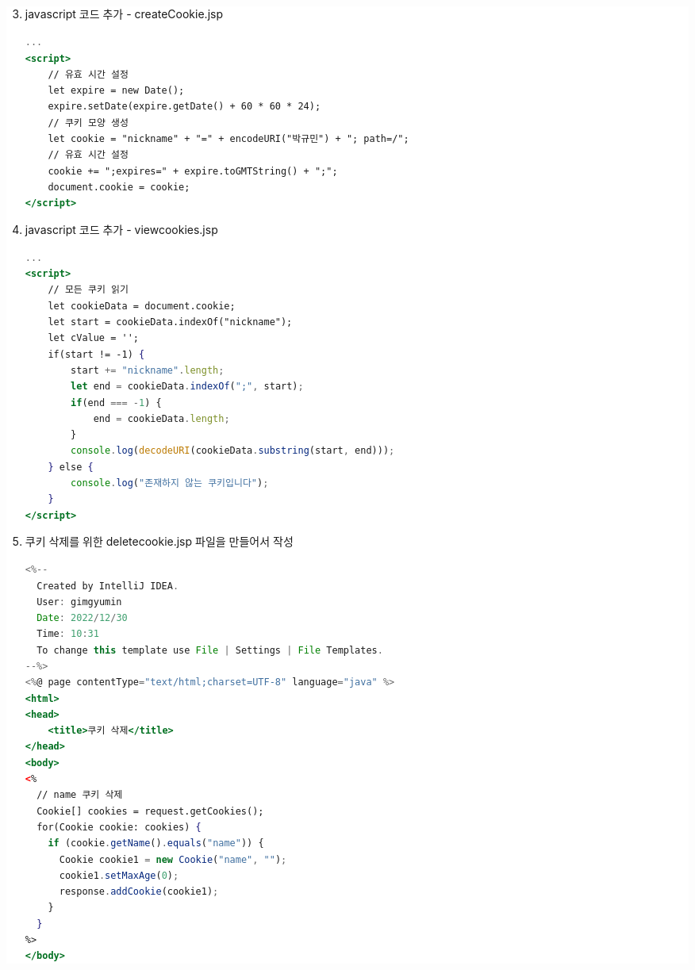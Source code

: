   3. javascript 코드 추가 - createCookie.jsp

      ```jsx
      ...
      <script>
          // 유효 시간 설정
          let expire = new Date();
          expire.setDate(expire.getDate() + 60 * 60 * 24);
          // 쿠키 모양 생성
          let cookie = "nickname" + "=" + encodeURI("박규민") + "; path=/";
          // 유효 시간 설정
          cookie += ";expires=" + expire.toGMTString() + ";";
          document.cookie = cookie;
      </script>
      ```

   4. javascript 코드 추가 - viewcookies.jsp

      ```jsx
      ...
      <script>
          // 모든 쿠키 읽기
          let cookieData = document.cookie;
          let start = cookieData.indexOf("nickname");
          let cValue = '';
          if(start != -1) {
              start += "nickname".length;
              let end = cookieData.indexOf(";", start);
              if(end === -1) {
                  end = cookieData.length;
              }
              console.log(decodeURI(cookieData.substring(start, end)));
          } else {
              console.log("존재하지 않는 쿠키입니다");
          }
      </script>
      ```

   5. 쿠키 삭제를 위한 deletecookie.jsp 파일을 만들어서 작성

      ```jsx
      <%--
        Created by IntelliJ IDEA.
        User: gimgyumin
        Date: 2022/12/30
        Time: 10:31
        To change this template use File | Settings | File Templates.
      --%>
      <%@ page contentType="text/html;charset=UTF-8" language="java" %>
      <html>
      <head>
          <title>쿠키 삭제</title>
      </head>
      <body>
      <%
        // name 쿠키 삭제
        Cookie[] cookies = request.getCookies();
        for(Cookie cookie: cookies) {
          if (cookie.getName().equals("name")) {
            Cookie cookie1 = new Cookie("name", "");
            cookie1.setMaxAge(0);
            response.addCookie(cookie1);
          }
        }
      %>
      </body>